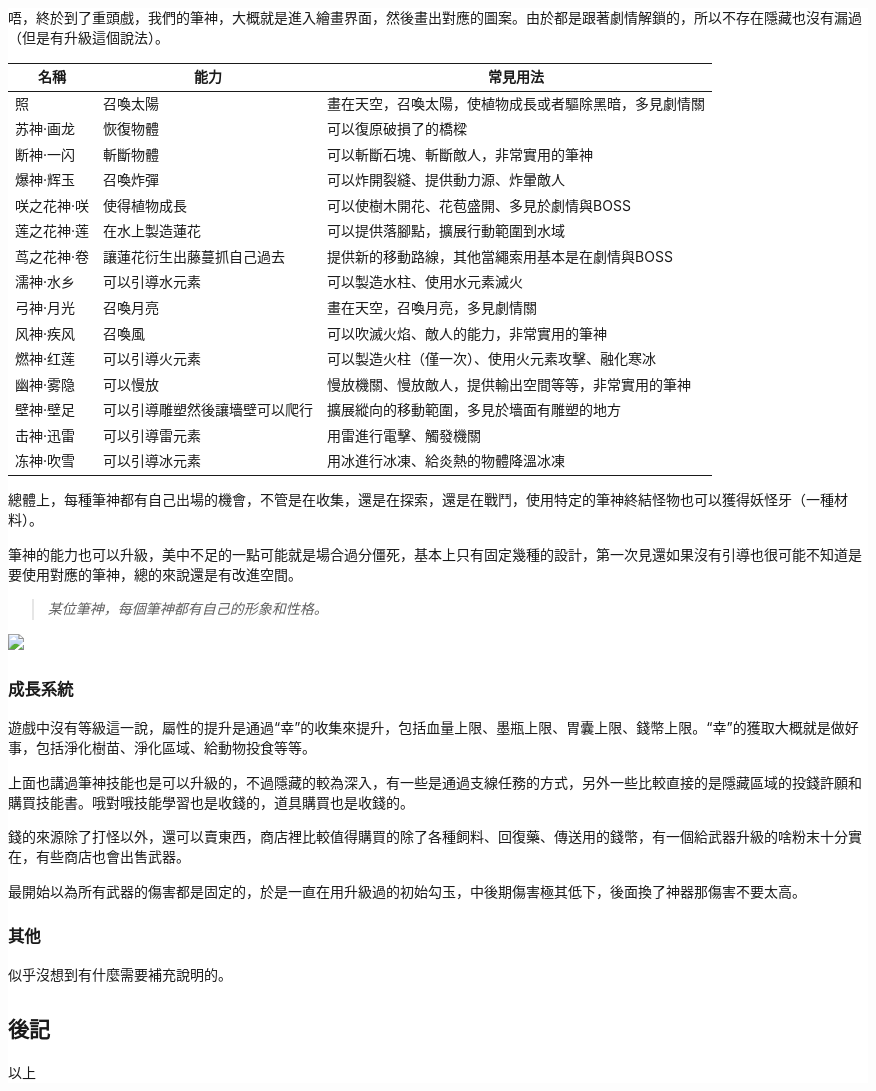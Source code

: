 唔，終於到了重頭戲，我們的筆神，大概就是進入繪畫界面，然後畫出對應的圖案。由於都是跟著劇情解鎖的，所以不存在隱藏也沒有漏過（但是有升級這個說法）。

|名稱|能力|常見用法|
|--|--|--|
|照|召喚太陽|畫在天空，召喚太陽，使植物成長或者驅除黑暗，多見劇情關|
|苏神·画龙|恢復物體|可以復原破損了的橋樑|
|断神·一闪|斬斷物體|可以斬斷石塊、斬斷敵人，非常實用的筆神|
|爆神·辉玉|召喚炸彈|可以炸開裂縫、提供動力源、炸暈敵人|
|咲之花神·咲|使得植物成長|可以使樹木開花、花苞盛開、多見於劇情與BOSS|
|莲之花神·莲|在水上製造蓮花|可以提供落腳點，擴展行動範圍到水域|
|茑之花神·卷|讓蓮花衍生出藤蔓抓自己過去|提供新的移動路線，其他當繩索用基本是在劇情與BOSS|
|濡神·水乡|可以引導水元素|可以製造水柱、使用水元素滅火|
|弓神·月光|召喚月亮|畫在天空，召喚月亮，多見劇情關|
|风神·疾风|召喚風|可以吹滅火焰、敵人的能力，非常實用的筆神|
|燃神·红莲|可以引導火元素|可以製造火柱（僅一次）、使用火元素攻擊、融化寒冰|
|幽神·雾隐|可以慢放|慢放機關、慢放敵人，提供輸出空間等等，非常實用的筆神|
|壁神·壁足|可以引導雕塑然後讓墻壁可以爬行|擴展縱向的移動範圍，多見於墻面有雕塑的地方|
|击神·迅雷|可以引導雷元素|用雷進行電擊、觸發機關|
|冻神·吹雪|可以引導冰元素|用冰進行冰凍、給炎熱的物體降溫冰凍|

總體上，每種筆神都有自己出場的機會，不管是在收集，還是在探索，還是在戰鬥，使用特定的筆神終結怪物也可以獲得妖怪牙（一種材料）。

筆神的能力也可以升級，美中不足的一點可能就是場合過分僵死，基本上只有固定幾種的設計，第一次見還如果沒有引導也很可能不知道是要使用對應的筆神，總的來說還是有改進空間。


> *某位筆神，每個筆神都有自己的形象和性格。*

![]({{site.img_url}}/gameplay/okami/OKAMI1.jpg)


### 成長系統

遊戲中沒有等級這一說，屬性的提升是通過“幸”的收集來提升，包括血量上限、墨瓶上限、胃囊上限、錢幣上限。“幸”的獲取大概就是做好事，包括淨化樹苗、淨化區域、給動物投食等等。

上面也講過筆神技能也是可以升級的，不過隱藏的較為深入，有一些是通過支線任務的方式，另外一些比較直接的是隱藏區域的投錢許願和購買技能書。哦對哦技能學習也是收錢的，道具購買也是收錢的。

錢的來源除了打怪以外，還可以賣東西，商店裡比較值得購買的除了各種飼料、回復藥、傳送用的錢幣，有一個給武器升級的啥粉末十分實在，有些商店也會出售武器。

最開始以為所有武器的傷害都是固定的，於是一直在用升級過的初始勾玉，中後期傷害極其低下，後面換了神器那傷害不要太高。


### 其他

似乎沒想到有什麼需要補充說明的。


## 後記

以上
